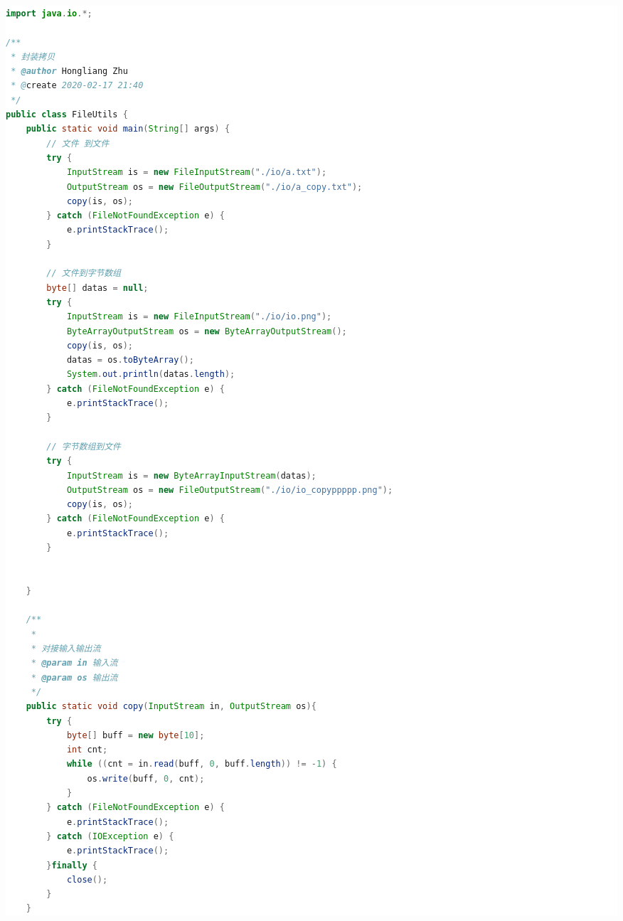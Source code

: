 ```java
import java.io.*;

/**
 * 封装拷贝
 * @author Hongliang Zhu
 * @create 2020-02-17 21:40
 */
public class FileUtils {
    public static void main(String[] args) {
        // 文件 到文件
        try {
            InputStream is = new FileInputStream("./io/a.txt");
            OutputStream os = new FileOutputStream("./io/a_copy.txt");
            copy(is, os);
        } catch (FileNotFoundException e) {
            e.printStackTrace();
        }

        // 文件到字节数组
        byte[] datas = null;
        try {
            InputStream is = new FileInputStream("./io/io.png");
            ByteArrayOutputStream os = new ByteArrayOutputStream();
            copy(is, os);
            datas = os.toByteArray();
            System.out.println(datas.length);
        } catch (FileNotFoundException e) {
            e.printStackTrace();
        }

        // 字节数组到文件
        try {
            InputStream is = new ByteArrayInputStream(datas);
            OutputStream os = new FileOutputStream("./io/io_copyppppp.png");
            copy(is, os);
        } catch (FileNotFoundException e) {
            e.printStackTrace();
        }


    }

    /**
     *
     * 对接输入输出流
     * @param in 输入流
     * @param os 输出流
     */
    public static void copy(InputStream in, OutputStream os){
        try {
            byte[] buff = new byte[10];
            int cnt;
            while ((cnt = in.read(buff, 0, buff.length)) != -1) {
                os.write(buff, 0, cnt);
            }
        } catch (FileNotFoundException e) {
            e.printStackTrace();
        } catch (IOException e) {
            e.printStackTrace();
        }finally {
            close();
        }
    }
```